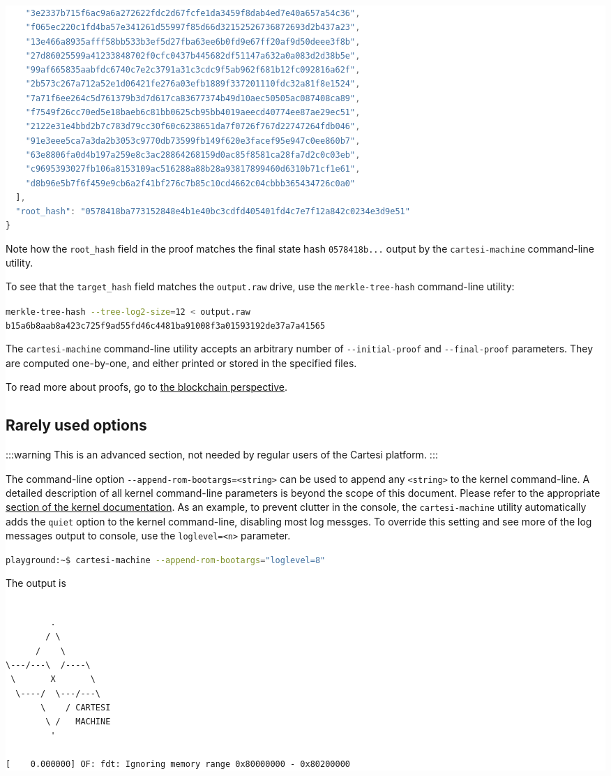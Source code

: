 ```js title="output-proof"
    "3e2337b715f6ac9a6a272622fdc2d67fcfe1da3459f8dab4ed7e40a657a54c36",
    "f065ec220c1fd4ba57e341261d55997f85d66d32152526736872693d2b437a23",
    "13e466a8935afff58bb533b3ef5d27fba63ee6b0fd9e67ff20af9d50deee3f8b",
    "27d86025599a41233848702f0cfc0437b445682df51147a632a0a083d2d38b5e",
    "99af665835aabfdc6740c7e2c3791a31c3cdc9f5ab962f681b12fc092816a62f",
    "2b573c267a712a52e1d06421fe276a03efb1889f337201110fdc32a81f8e1524",
    "7a71f6ee264c5d761379b3d7d617ca83677374b49d10aec50505ac087408ca89",
    "f7549f26cc70ed5e18baeb6c81bb0625cb95bb4019aeecd40774ee87ae29ec51",
    "2122e31e4bbd2b7c783d79cc30f60c6238651da7f0726f767d22747264fdb046",
    "91e3eee5ca7a3da2b3053c9770db73599fb149f620e3facef95e947c0ee860b7",
    "63e8806fa0d4b197a259e8c3ac28864268159d0ac85f8581ca28fa7d2c0c03eb",
    "c9695393027fb106a8153109ac516288a88b28a93817899460d6310b71cf1e61",
    "d8b96e5b7f6f459e9cb6a2f41bf276c7b85c10cd4662c04cbbb365434726c0a0"
  ],
  "root_hash": "0578418ba773152848e4b1e40bc3cdfd405401fd4c7e7f12a842c0234e3d9e51"
}
```
Note how the `root_hash` field in the proof matches the final state hash `0578418b...` output by the `cartesi-machine` command-line utility.

To see that the `target_hash` field matches the `output.raw` drive, use the `merkle-tree-hash` command-line utility:
```bash
merkle-tree-hash --tree-log2-size=12 < output.raw
b15a6b8aab8a423c725f9ad55fd46c4481ba91008f3a01593192de37a7a41565
```

The `cartesi-machine` command-line utility accepts an arbitrary number of `--initial-proof` and `--final-proof` parameters.
They are computed one-by-one, and either printed or stored in the specified files.

To read more about proofs, go to [the blockchain perspective](../blockchain/hash.md).

## Rarely used options

:::warning
This is an advanced section, not needed by regular users of the Cartesi platform.
:::

The command-line option `--append-rom-bootargs=<string>` can be used to append any `<string>` to the kernel command-line.
A detailed description of all kernel command-line parameters is beyond the scope of this document.
Please refer to the appropriate [section of the kernel documentation](https://www.kernel.org/doc/html/v5.5/admin-guide/kernel-parameters.html).
As an example, to prevent clutter in the console, the `cartesi-machine` utility automatically adds the `quiet` option to the kernel command-line, disabling most log messges.
To override this setting and see more of the log messages output to console, use the `loglevel=<n>` parameter.
```bash
playground:~$ cartesi-machine --append-rom-bootargs="loglevel=8"
```
The output is
```

         .
        / \
      /    \
\---/---\  /----\
 \       X       \
  \----/  \---/---\
       \    / CARTESI
        \ /   MACHINE
         '

[    0.000000] OF: fdt: Ignoring memory range 0x80000000 - 0x80200000
```